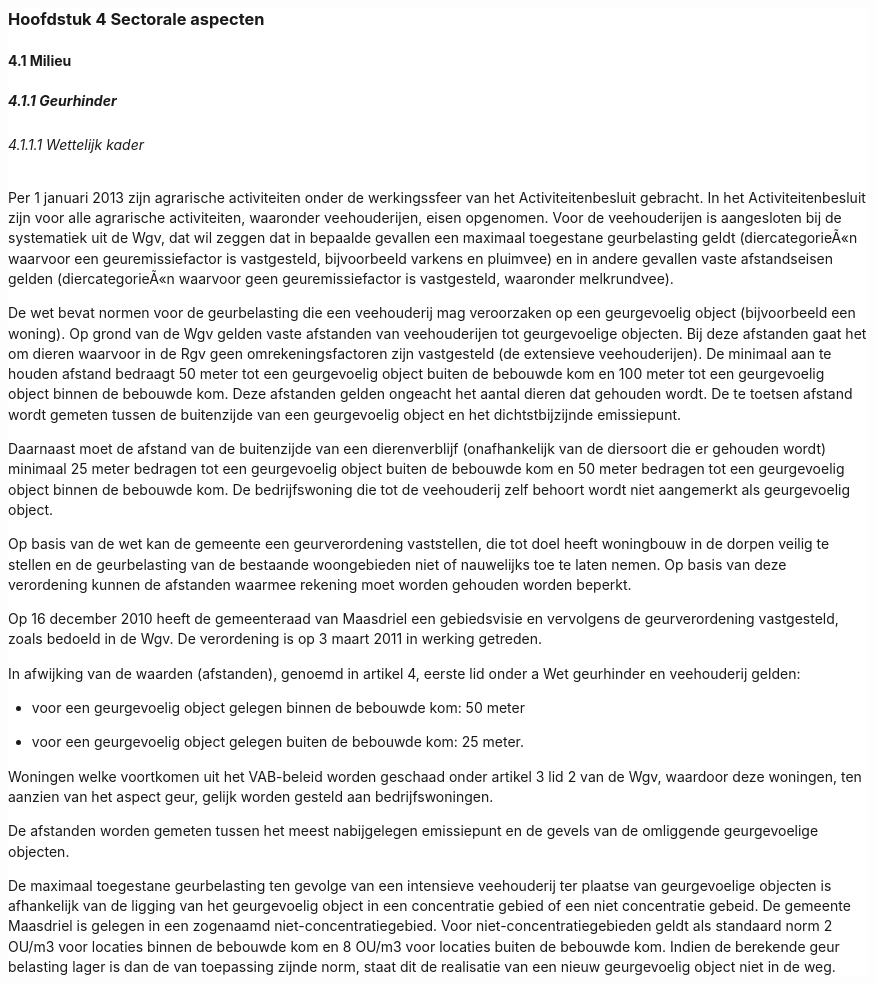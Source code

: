 ### Hoofdstuk 4 Sectorale aspecten

#### 4\.1 Milieu

##### 4\.1\.1 Geurhinder

###### 4\.1\.1\.1 Wettelijk kader

Per 1 januari 2013 zijn agrarische activiteiten onder de werkingssfeer van het Activiteitenbesluit gebracht. In het Activiteitenbesluit zijn voor alle agrarische activiteiten, waaronder veehouderijen, eisen opgenomen. Voor de veehouderijen is aangesloten bij de systematiek uit de Wgv, dat wil zeggen dat in bepaalde gevallen een maximaal toegestane geurbelasting geldt (diercategorieÃ«n waarvoor een geuremissiefactor is vastgesteld, bijvoorbeeld varkens en pluimvee) en in andere gevallen vaste afstandseisen gelden (diercategorieÃ«n waarvoor geen geuremissiefactor is vastgesteld, waaronder melkrundvee).

De wet bevat normen voor de geurbelasting die een veehouderij mag veroorzaken op een geurgevoelig object (bijvoorbeeld een woning). Op grond van de Wgv gelden vaste afstanden van veehouderijen tot geurgevoelige objecten. Bij deze afstanden gaat het om dieren waarvoor in de Rgv geen omrekeningsfactoren zijn vastgesteld (de extensieve veehouderijen). De minimaal aan te houden afstand bedraagt 50 meter tot een geurgevoelig object buiten de bebouwde kom en 100 meter tot een geurgevoelig object binnen de bebouwde kom. Deze afstanden gelden ongeacht het aantal dieren dat gehouden wordt. De te toetsen afstand wordt gemeten tussen de buitenzijde van een geurgevoelig object en het dichtstbijzijnde emissiepunt.

Daarnaast moet de afstand van de buitenzijde van een dierenverblijf (onafhankelijk van de diersoort die er gehouden wordt) minimaal 25 meter bedragen tot een geurgevoelig object buiten de bebouwde kom en 50 meter bedragen tot een geurgevoelig object binnen de bebouwde kom. De bedrijfswoning die tot de veehouderij zelf behoort wordt niet aangemerkt als geurgevoelig object.

Op basis van de wet kan de gemeente een geurverordening vaststellen, die tot doel heeft woningbouw in de dorpen veilig te stellen en de geurbelasting van de bestaande woongebieden niet of nauwelijks toe te laten nemen. Op basis van deze verordening kunnen de afstanden waarmee rekening moet worden gehouden worden beperkt.

Op 16 december 2010 heeft de gemeenteraad van Maasdriel een gebiedsvisie en vervolgens de geurverordening vastgesteld, zoals bedoeld in de Wgv. De verordening is op 3 maart 2011 in werking getreden.

In afwijking van de waarden (afstanden), genoemd in artikel 4, eerste lid onder a Wet geurhinder en veehouderij gelden:

* voor een geurgevoelig object gelegen binnen de bebouwde kom: 50 meter

* voor een geurgevoelig object gelegen buiten de bebouwde kom: 25 meter.

Woningen welke voortkomen uit het VAB\-beleid worden geschaad onder artikel 3 lid 2 van de Wgv, waardoor deze woningen, ten aanzien van het aspect geur, gelijk worden gesteld aan bedrijfswoningen.

De afstanden worden gemeten tussen het meest nabijgelegen emissiepunt en de gevels van de omliggende geurgevoelige objecten.

De maximaal toegestane geurbelasting ten gevolge van een intensieve veehouderij ter plaatse van geurgevoelige objecten is afhankelijk van de ligging van het geurgevoelig object in een concentratie gebied of een niet concentratie gebeid. De gemeente Maasdriel is gelegen in een zogenaamd niet\-concentratiegebied. Voor niet\-concentratiegebieden geldt als standaard norm 2 OU/m3 voor locaties binnen de bebouwde kom en 8 OU/m3 voor locaties buiten de bebouwde kom. Indien de berekende geur belasting lager is dan de van toepassing zijnde norm, staat dit de realisatie van een nieuw geurgevoelig object niet in de weg.
